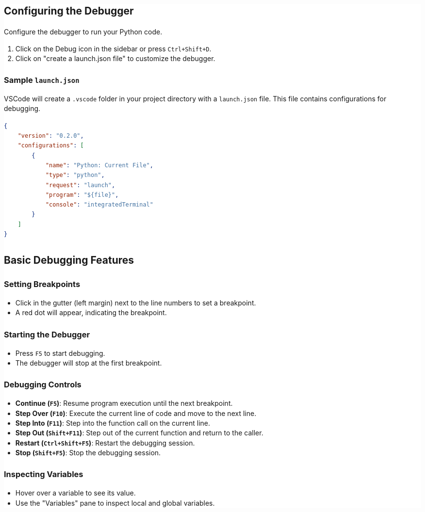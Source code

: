 ## Configuring the Debugger

Configure the debugger to run your Python code.

1. Click on the Debug icon in the sidebar or press `Ctrl+Shift+D`.
2. Click on "create a launch.json file" to customize the debugger.

### Sample `launch.json`

VSCode will create a `.vscode` folder in your project directory with a `launch.json` file. This file contains configurations for debugging.

```json
{
    "version": "0.2.0",
    "configurations": [
        {
            "name": "Python: Current File",
            "type": "python",
            "request": "launch",
            "program": "${file}",
            "console": "integratedTerminal"
        }
    ]
}
```

## Basic Debugging Features

### Setting Breakpoints

- Click in the gutter (left margin) next to the line numbers to set a breakpoint.
- A red dot will appear, indicating the breakpoint.

### Starting the Debugger

- Press `F5` to start debugging.
- The debugger will stop at the first breakpoint.

### Debugging Controls

- **Continue (`F5`)**: Resume program execution until the next breakpoint.
- **Step Over (`F10`)**: Execute the current line of code and move to the next line.
- **Step Into (`F11`)**: Step into the function call on the current line.
- **Step Out (`Shift+F11`)**: Step out of the current function and return to the caller.
- **Restart (`Ctrl+Shift+F5`)**: Restart the debugging session.
- **Stop (`Shift+F5`)**: Stop the debugging session.

### Inspecting Variables

- Hover over a variable to see its value.
- Use the "Variables" pane to inspect local and global variables.
